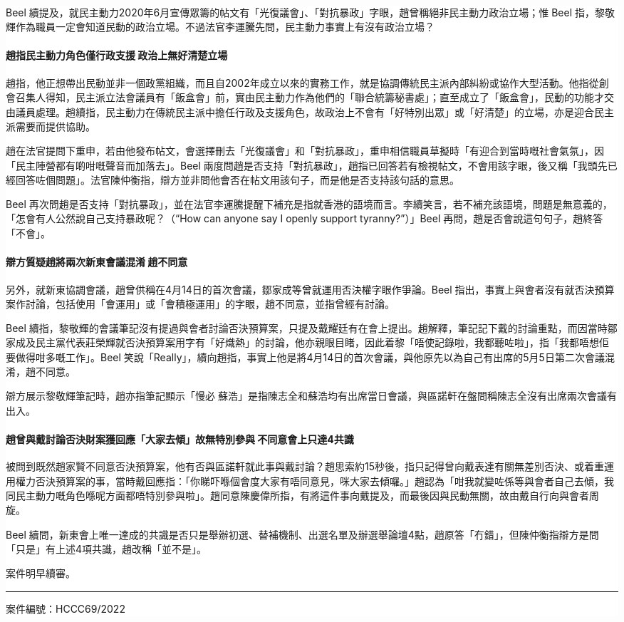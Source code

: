 Beel 續提及，就民主動力2020年6月宣傳眾籌的帖文有「光復議會」、「對抗暴政」字眼，趙曾稱絕非民主動力政治立場；惟 Beel 指，黎敬輝作為職員一定會知道民動的政治立場。不過法官李運騰先問，民主動力事實上有沒有政治立場？

#### 趙指民主動力角色僅行政支援 政治上無好清楚立場

趙指，他正想帶出民動並非一個政黨組織，而且自2002年成立以來的實務工作，就是協調傳統民主派內部糾紛或協作大型活動。他指從創會召集人得知，民主派立法會議員有「飯盒會」前，實由民主動力作為他們的「聯合統籌秘書處」；直至成立了「飯盒會」，民動的功能才交由議員處理。趙續指，民主動力在傳統民主派中擔任行政及支援角色，故政治上不會有「好特別出眾」或「好清楚」的立場，亦是迎合民主派需要而提供協助。

趙在法官提問下重申，若由他發布帖文，會選擇刪去「光復議會」和「對抗暴政」，重申相信職員草擬時「有迎合到當時嘅社會氣氛」，因「民主陣營都有啲咁嘅聲音而加落去」。Beel 兩度問趙是否支持「對抗暴政」，趙指已回答若有檢視帖文，不會用該字眼，後又稱「我頭先已經回答咗個問題」。法官陳仲衡指，辯方並非問他會否在帖文用該句子，而是他是否支持該句話的意思。

Beel 再次問趙是否支持「對抗暴政」，並在法官李運騰提醒下補充是指就香港的語境而言。李續笑言，若不補充該語境，問題是無意義的，「怎會有人公然說自己支持暴政呢？（“How can anyone say I openly support tyranny?”）」Beel 再問，趙是否會說這句句子，趙終答「不會」。

#### 辯方質疑趙將兩次新東會議混淆 趙不同意

另外，就新東協調會議，趙曾供稱在4月14日的首次會議，鄒家成等曾就運用否決權字眼作爭論。Beel 指出，事實上與會者沒有就否決預算案作討論，包括使用「會運用」或「會積極運用」的字眼，趙不同意，並指曾經有討論。

Beel 續指，黎敬輝的會議筆記沒有提過與會者討論否決預算案，只提及戴耀廷有在會上提出。趙解釋，筆記記下戴的討論重點，而因當時鄒家成及民主黨代表莊榮輝就否決預算案用字有「好熾熱」的討論，他亦親眼目睹，因此着黎「唔使記錄啦，我都聽咗啦」，指「我都唔想佢要做得咁多嘅工作」。Beel 笑說「Really」，續向趙指，事實上他是將4月14日的首次會議，與他原先以為自己有出席的5月5日第二次會議混淆，趙不同意。

辯方展示黎敬輝筆記時，趙亦指筆記顯示「慢必 蘇浩」是指陳志全和蘇浩均有出席當日會議，與區諾軒在盤問稱陳志全沒有出席兩次會議有出入。

#### 趙曾與戴討論否決財案獲回應「大家去傾」故無特別參與 不同意會上只達4共識

被問到既然趙家賢不同意否決預算案，他有否與區諾軒就此事與戴討論？趙思索約15秒後，指只記得曾向戴表達有關無差別否決、或着重運用權力否決預算案的事，當時戴回應指：「你睇吓喺個會度大家有唔同意見，咪大家去傾囉。」趙認為「咁我就變咗係等與會者自己去傾，我同民主動力嘅角色喺呢方面都唔特別參與啦」。趙同意陳慶偉所指，有將這件事向戴提及，而最後因與民動無關，故由戴自行向與會者周旋。

Beel 續問，新東會上唯一達成的共識是否只是舉辦初選、替補機制、出選名單及辦選舉論壇4點，趙原答「冇錯」，但陳仲衡指辯方是問「只是」有上述4項共識，趙改稱「並不是」。

案件明早續審。

---

案件編號：HCCC69/2022
